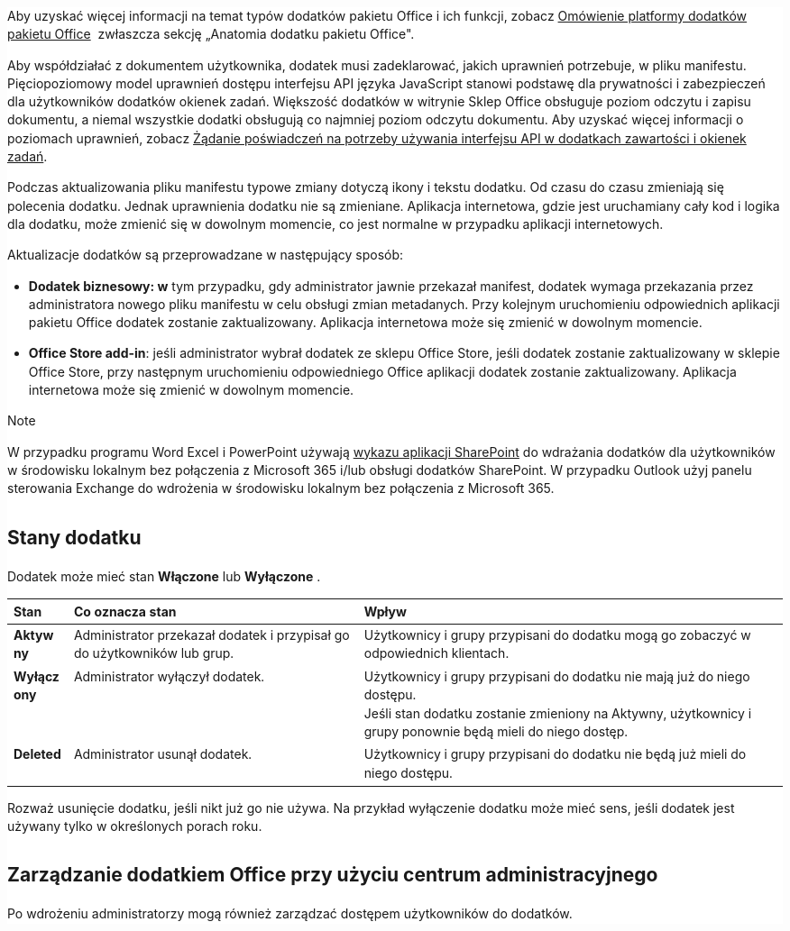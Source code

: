 Aby uzyskać więcej informacji na temat typów dodatków pakietu Office i ich funkcji, zobacz [Omówienie platformy dodatków pakietu Office](/office/dev/add-ins/overview/office-add-ins)  zwłaszcza sekcję „Anatomia dodatku pakietu Office". 

Aby współdziałać z dokumentem użytkownika, dodatek musi zadeklarować, jakich uprawnień potrzebuje, w pliku manifestu. Pięciopoziomowy model uprawnień dostępu interfejsu API języka JavaScript stanowi podstawę dla prywatności i zabezpieczeń dla użytkowników dodatków okienek zadań. Większość dodatków w witrynie Sklep Office obsługuje poziom odczytu i zapisu dokumentu, a niemal wszystkie dodatki obsługują co najmniej poziom odczytu dokumentu. Aby uzyskać więcej informacji o poziomach uprawnień, zobacz [Żądanie poświadczeń na potrzeby używania interfejsu API w dodatkach zawartości i okienek zadań](/office/dev/add-ins/develop/requesting-permissions-for-api-use-in-content-and-task-pane-add-ins). 

Podczas aktualizowania pliku manifestu typowe zmiany dotyczą ikony i tekstu dodatku. Od czasu do czasu zmieniają się polecenia dodatku. Jednak uprawnienia dodatku nie są zmieniane. Aplikacja internetowa, gdzie jest uruchamiany cały kod i logika dla dodatku, może zmienić się w dowolnym momencie, co jest normalne w przypadku aplikacji internetowych. 

Aktualizacje dodatków są przeprowadzane w następujący sposób: 
- **Dodatek biznesowy: w** tym przypadku, gdy administrator jawnie przekazał manifest, dodatek wymaga przekazania przez administratora nowego pliku manifestu w celu obsługi zmian metadanych. Przy kolejnym uruchomieniu odpowiednich aplikacji pakietu Office dodatek zostanie zaktualizowany. Aplikacja internetowa może się zmienić w dowolnym momencie. 

- **Office Store add-in**: jeśli administrator wybrał dodatek ze sklepu Office Store, jeśli dodatek zostanie zaktualizowany w sklepie Office Store, przy następnym uruchomieniu odpowiedniego Office aplikacji dodatek zostanie zaktualizowany. Aplikacja internetowa może się zmienić w dowolnym momencie. 

> [!NOTE]
> W przypadku programu Word Excel i PowerPoint używają [wykazu aplikacji SharePoint](https://dev.office.com/docs/add-ins/publish/publish-task-pane-and-content-add-ins-to-an-add-in-catalog) do wdrażania dodatków dla użytkowników w środowisku lokalnym bez połączenia z Microsoft 365 i/lub obsługi dodatków SharePoint. W przypadku Outlook użyj panelu sterowania Exchange do wdrożenia w środowisku lokalnym bez połączenia z Microsoft 365.  

## <a name="add-in-states"></a>Stany dodatku
Dodatek może mieć stan **Włączone** lub **Wyłączone** . 

| Stan | Co oznacza stan | Wpływ |
|:-----|:-----|:-----|
|**Aktywny**  <br/> |Administrator przekazał dodatek i przypisał go do użytkowników lub grup.  <br/> |Użytkownicy i grupy przypisani do dodatku mogą go zobaczyć w odpowiednich klientach.  <br/> |
|**Wyłączony**  <br/> |Administrator wyłączył dodatek.  <br/> |Użytkownicy i grupy przypisani do dodatku nie mają już do niego dostępu.  <br/> Jeśli stan dodatku zostanie zmieniony na Aktywny, użytkownicy i grupy ponownie będą mieli do niego dostęp.  <br/> |
|**Deleted**  <br/> |Administrator usunął dodatek.  <br/> |Użytkownicy i grupy przypisani do dodatku nie będą już mieli do niego dostępu.  <br/> |
 
Rozważ usunięcie dodatku, jeśli nikt już go nie używa. Na przykład wyłączenie dodatku może mieć sens, jeśli dodatek jest używany tylko w określonych porach roku. 

## <a name="manage-an-office-add-in-using-the-admin-center"></a>Zarządzanie dodatkiem Office przy użyciu centrum administracyjnego

Po wdrożeniu administratorzy mogą również zarządzać dostępem użytkowników do dodatków. 
